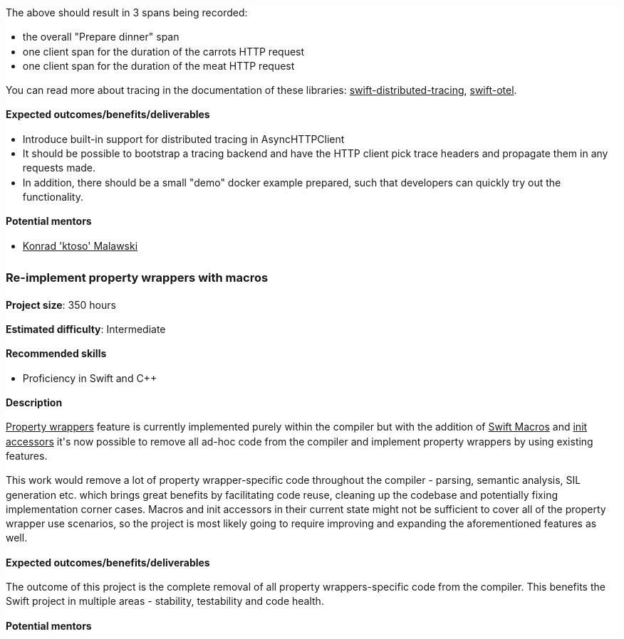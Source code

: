 ```swift
```

The above should result in 3 spans being recorded:
- the overall "Prepare dinner" span
- one client span for the duration of the carrots HTTP request
- one client span for the duration of the meat HTTP request

You can read more about tracing in the documentation of these libraries: [swift-distributed-tracing](https://github.com/apple/swift-distributed-tracing), [swift-otel](https://github.com/slashmo/swift-otel).


**Expected outcomes/benefits/deliverables**

- Introduce built-in support for distributed tracing in AsyncHTTPClient
- It should be possible to bootstrap a tracing backend and have the HTTP client pick trace headers and propagate them in any requests made.
- In addition, there should be a small "demo" docker example prepared, such that developers can quickly try out the functionality.

**Potential mentors**

- [Konrad 'ktoso' Malawski](https://github.com/ktoso)

### Re-implement property wrappers with macros

**Project size**: 350 hours

**Estimated difficulty**: Intermediate

**Recommended skills**

- Proficiency in Swift and C++

**Description**

[Property wrappers](https://github.com/apple/swift-evolution/blob/main/proposals/0258-property-wrappers.md) feature is currently implemented purely within the compiler but with the addition of [Swift Macros](https://github.com/apple/swift-evolution/blob/main/proposals/0389-attached-macros.md) and [init accessors](https://github.com/apple/swift-evolution/blob/main/proposals/0400-init-accessors.md) it's now possible to remove all ad-hoc code from the compiler and implement property wrappers by using existing features.

This work would remove a lot of property wrapper-specific code throughout the compiler - parsing, semantic analysis, SIL generation etc. which brings great benefits by facilitating code reuse, cleaning up the codebase and potentially fixing implementation corner cases. Macros and init accessors in their current state might not be sufficient to cover all of the property wrapper use scenarios, so the project is most likely going to require improving and expanding the aforementioned features as well.


**Expected outcomes/benefits/deliverables**

The outcome of this project is the complete removal of all property wrappers-specific code from the compiler. This benefits the Swift project in multiple areas - stability, testability and code health.

**Potential mentors**
